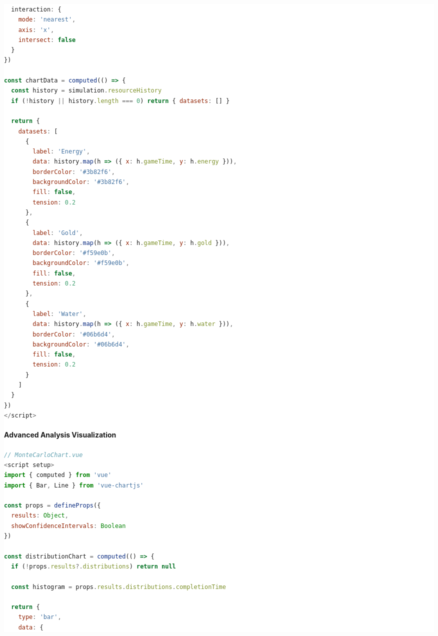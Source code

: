 ```javascript
  interaction: {
    mode: 'nearest',
    axis: 'x',
    intersect: false
  }
})

const chartData = computed(() => {
  const history = simulation.resourceHistory
  if (!history || history.length === 0) return { datasets: [] }
  
  return {
    datasets: [
      {
        label: 'Energy',
        data: history.map(h => ({ x: h.gameTime, y: h.energy })),
        borderColor: '#3b82f6',
        backgroundColor: '#3b82f6',
        fill: false,
        tension: 0.2
      },
      {
        label: 'Gold',
        data: history.map(h => ({ x: h.gameTime, y: h.gold })),
        borderColor: '#f59e0b',
        backgroundColor: '#f59e0b',
        fill: false,
        tension: 0.2
      },
      {
        label: 'Water',
        data: history.map(h => ({ x: h.gameTime, y: h.water })),
        borderColor: '#06b6d4',
        backgroundColor: '#06b6d4',
        fill: false,
        tension: 0.2
      }
    ]
  }
})
</script>
```

#### Advanced Analysis Visualization
```javascript
// MonteCarloChart.vue
<script setup>
import { computed } from 'vue'
import { Bar, Line } from 'vue-chartjs'

const props = defineProps({
  results: Object,
  showConfidenceIntervals: Boolean
})

const distributionChart = computed(() => {
  if (!props.results?.distributions) return null
  
  const histogram = props.results.distributions.completionTime
  
  return {
    type: 'bar',
    data: {
```